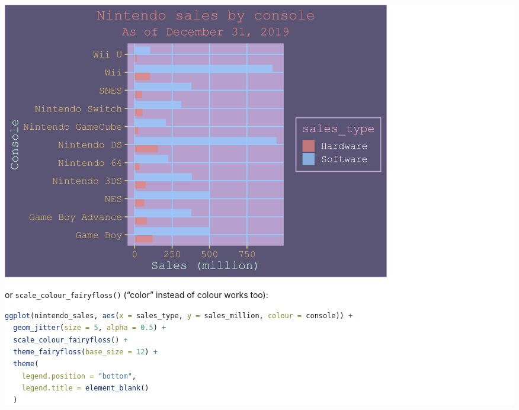 <img src="man/figures/README-unnamed-chunk-4-1.png" width="75%" />

or `scale_colour_fairyfloss()` (“color” instead of colour works too):

``` r
ggplot(nintendo_sales, aes(x = sales_type, y = sales_million, colour = console)) +
  geom_jitter(size = 5, alpha = 0.5) +
  scale_colour_fairyfloss() +
  theme_fairyfloss(base_size = 12) +
  theme(
    legend.position = "bottom",
    legend.title = element_blank()
  )
```

